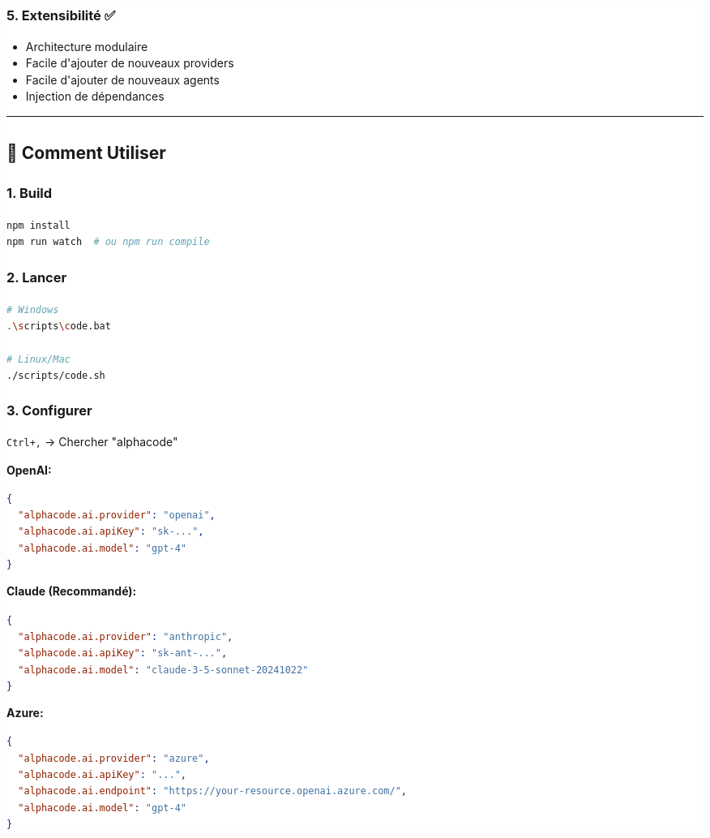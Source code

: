 ### 5. Extensibilité ✅
- Architecture modulaire
- Facile d'ajouter de nouveaux providers
- Facile d'ajouter de nouveaux agents
- Injection de dépendances

---

## 🚀 Comment Utiliser

### 1. Build
```bash
npm install
npm run watch  # ou npm run compile
```

### 2. Lancer
```bash
# Windows
.\scripts\code.bat

# Linux/Mac
./scripts/code.sh
```

### 3. Configurer
`Ctrl+,` → Chercher "alphacode"

**OpenAI:**
```json
{
  "alphacode.ai.provider": "openai",
  "alphacode.ai.apiKey": "sk-...",
  "alphacode.ai.model": "gpt-4"
}
```

**Claude (Recommandé):**
```json
{
  "alphacode.ai.provider": "anthropic",
  "alphacode.ai.apiKey": "sk-ant-...",
  "alphacode.ai.model": "claude-3-5-sonnet-20241022"
}
```

**Azure:**
```json
{
  "alphacode.ai.provider": "azure",
  "alphacode.ai.apiKey": "...",
  "alphacode.ai.endpoint": "https://your-resource.openai.azure.com/",
  "alphacode.ai.model": "gpt-4"
}
```

